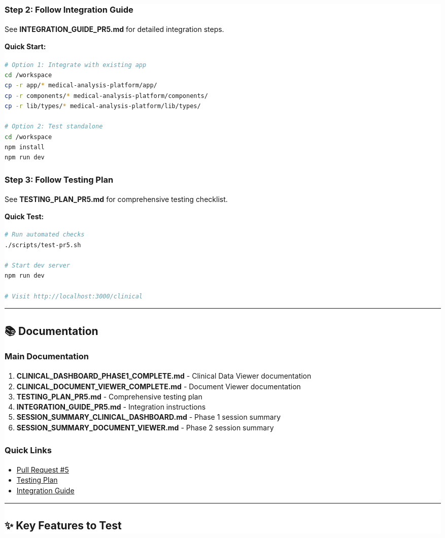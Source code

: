 ### Step 2: Follow Integration Guide
See **INTEGRATION_GUIDE_PR5.md** for detailed integration steps.

**Quick Start:**
```bash
# Option 1: Integrate with existing app
cd /workspace
cp -r app/* medical-analysis-platform/app/
cp -r components/* medical-analysis-platform/components/
cp -r lib/types/* medical-analysis-platform/lib/types/

# Option 2: Test standalone
cd /workspace
npm install
npm run dev
```

### Step 3: Follow Testing Plan
See **TESTING_PLAN_PR5.md** for comprehensive testing checklist.

**Quick Test:**
```bash
# Run automated checks
./scripts/test-pr5.sh

# Start dev server
npm run dev

# Visit http://localhost:3000/clinical
```

---

## 📚 Documentation

### Main Documentation
1. **CLINICAL_DASHBOARD_PHASE1_COMPLETE.md** - Clinical Data Viewer documentation
2. **CLINICAL_DOCUMENT_VIEWER_COMPLETE.md** - Document Viewer documentation
3. **TESTING_PLAN_PR5.md** - Comprehensive testing plan
4. **INTEGRATION_GUIDE_PR5.md** - Integration instructions
5. **SESSION_SUMMARY_CLINICAL_DASHBOARD.md** - Phase 1 session summary
6. **SESSION_SUMMARY_DOCUMENT_VIEWER.md** - Phase 2 session summary

### Quick Links
- [Pull Request #5](https://github.com/cloudbyday90/HoloVitals/pull/5)
- [Testing Plan](./TESTING_PLAN_PR5.md)
- [Integration Guide](./INTEGRATION_GUIDE_PR5.md)

---

## ✨ Key Features to Test
